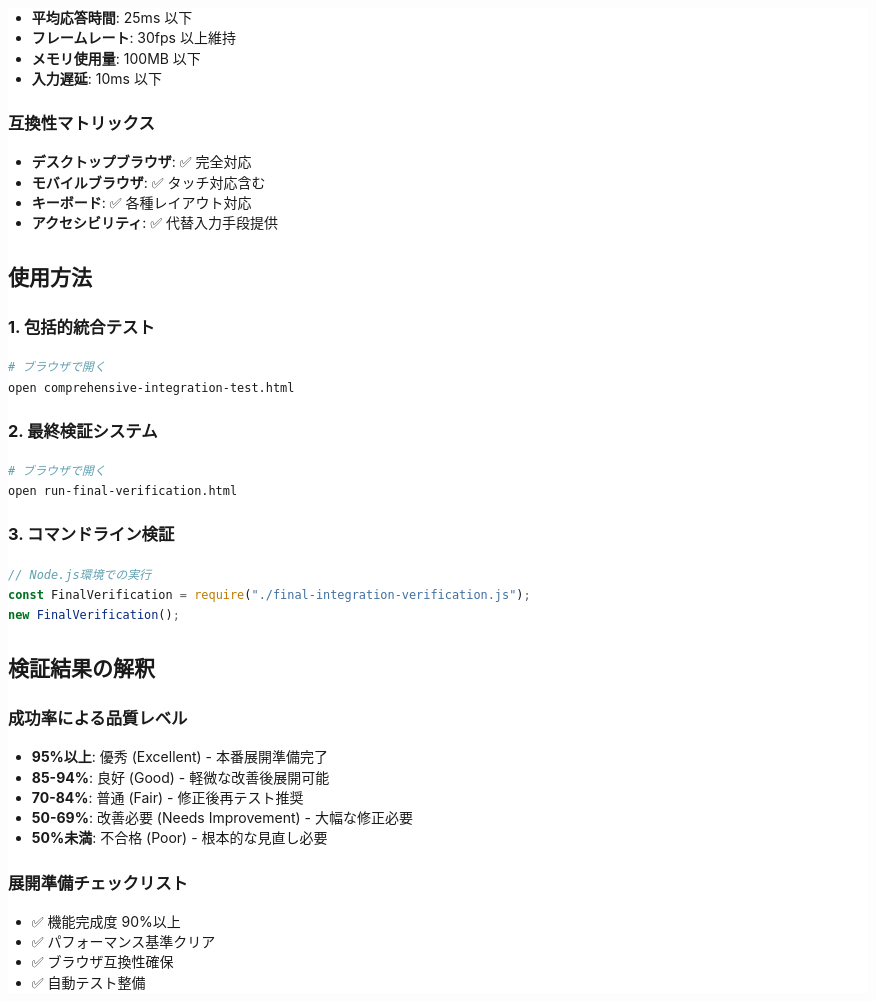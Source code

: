 - **平均応答時間**: 25ms 以下
- **フレームレート**: 30fps 以上維持
- **メモリ使用量**: 100MB 以下
- **入力遅延**: 10ms 以下

### 互換性マトリックス

- **デスクトップブラウザ**: ✅ 完全対応
- **モバイルブラウザ**: ✅ タッチ対応含む
- **キーボード**: ✅ 各種レイアウト対応
- **アクセシビリティ**: ✅ 代替入力手段提供

## 使用方法

### 1. 包括的統合テスト

```bash
# ブラウザで開く
open comprehensive-integration-test.html
```

### 2. 最終検証システム

```bash
# ブラウザで開く
open run-final-verification.html
```

### 3. コマンドライン検証

```javascript
// Node.js環境での実行
const FinalVerification = require("./final-integration-verification.js");
new FinalVerification();
```

## 検証結果の解釈

### 成功率による品質レベル

- **95%以上**: 優秀 (Excellent) - 本番展開準備完了
- **85-94%**: 良好 (Good) - 軽微な改善後展開可能
- **70-84%**: 普通 (Fair) - 修正後再テスト推奨
- **50-69%**: 改善必要 (Needs Improvement) - 大幅な修正必要
- **50%未満**: 不合格 (Poor) - 根本的な見直し必要

### 展開準備チェックリスト

- ✅ 機能完成度 90%以上
- ✅ パフォーマンス基準クリア
- ✅ ブラウザ互換性確保
- ✅ 自動テスト整備
